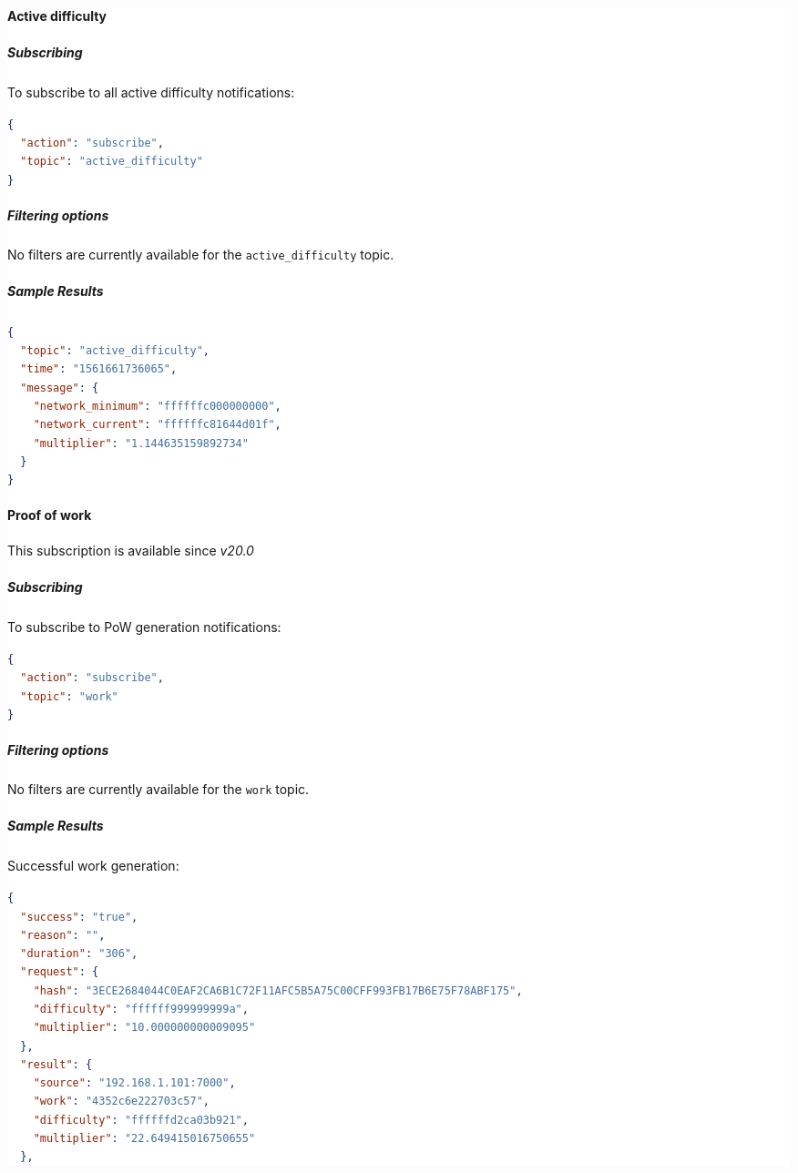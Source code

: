 #### Active difficulty

##### Subscribing

To subscribe to all active difficulty notifications:

```json
{
  "action": "subscribe",
  "topic": "active_difficulty"
}
```

##### Filtering options

No filters are currently available for the `active_difficulty` topic.

##### Sample Results

```json
{
  "topic": "active_difficulty",
  "time": "1561661736065",
  "message": {
    "network_minimum": "ffffffc000000000",
    "network_current": "ffffffc81644d01f",
    "multiplier": "1.144635159892734"
  }
}
```

#### Proof of work

This subscription is available since _v20.0_

##### Subscribing

To subscribe to PoW generation notifications:

```json
{
  "action": "subscribe",
  "topic": "work"
}
```

##### Filtering options

No filters are currently available for the `work` topic.

##### Sample Results

Successful work generation:

```json
{
  "success": "true",
  "reason": "",
  "duration": "306",
  "request": {
    "hash": "3ECE2684044C0EAF2CA6B1C72F11AFC5B5A75C00CFF993FB17B6E75F78ABF175",
    "difficulty": "ffffff999999999a",
    "multiplier": "10.000000000009095"
  },
  "result": {
    "source": "192.168.1.101:7000",
    "work": "4352c6e222703c57",
    "difficulty": "ffffffd2ca03b921",
    "multiplier": "22.649415016750655"
  },
```